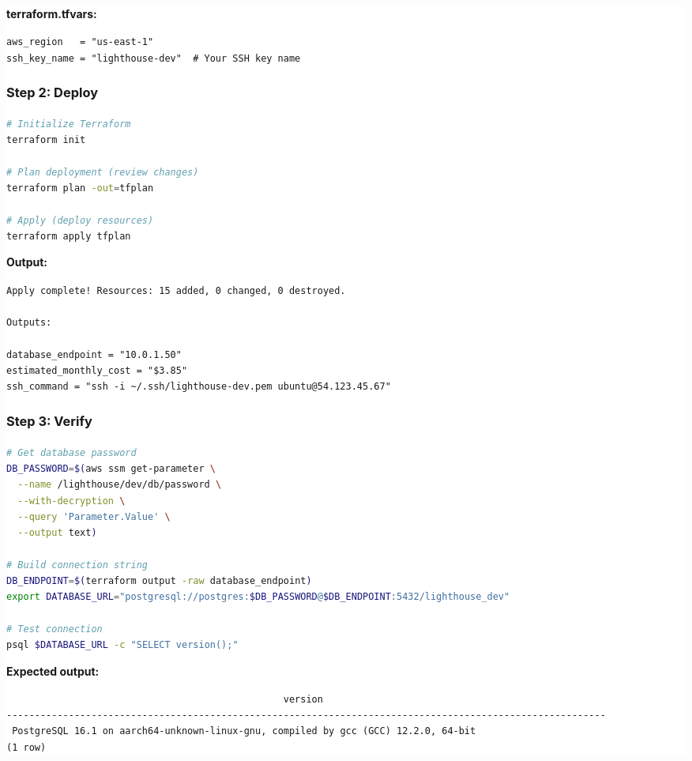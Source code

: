 **terraform.tfvars:**
```hcl
aws_region   = "us-east-1"
ssh_key_name = "lighthouse-dev"  # Your SSH key name
```

### Step 2: Deploy

```bash
# Initialize Terraform
terraform init

# Plan deployment (review changes)
terraform plan -out=tfplan

# Apply (deploy resources)
terraform apply tfplan
```

**Output:**
```
Apply complete! Resources: 15 added, 0 changed, 0 destroyed.

Outputs:

database_endpoint = "10.0.1.50"
estimated_monthly_cost = "$3.85"
ssh_command = "ssh -i ~/.ssh/lighthouse-dev.pem ubuntu@54.123.45.67"
```

### Step 3: Verify

```bash
# Get database password
DB_PASSWORD=$(aws ssm get-parameter \
  --name /lighthouse/dev/db/password \
  --with-decryption \
  --query 'Parameter.Value' \
  --output text)

# Build connection string
DB_ENDPOINT=$(terraform output -raw database_endpoint)
export DATABASE_URL="postgresql://postgres:$DB_PASSWORD@$DB_ENDPOINT:5432/lighthouse_dev"

# Test connection
psql $DATABASE_URL -c "SELECT version();"
```

**Expected output:**
```
                                                 version
----------------------------------------------------------------------------------------------------------
 PostgreSQL 16.1 on aarch64-unknown-linux-gnu, compiled by gcc (GCC) 12.2.0, 64-bit
(1 row)
```

